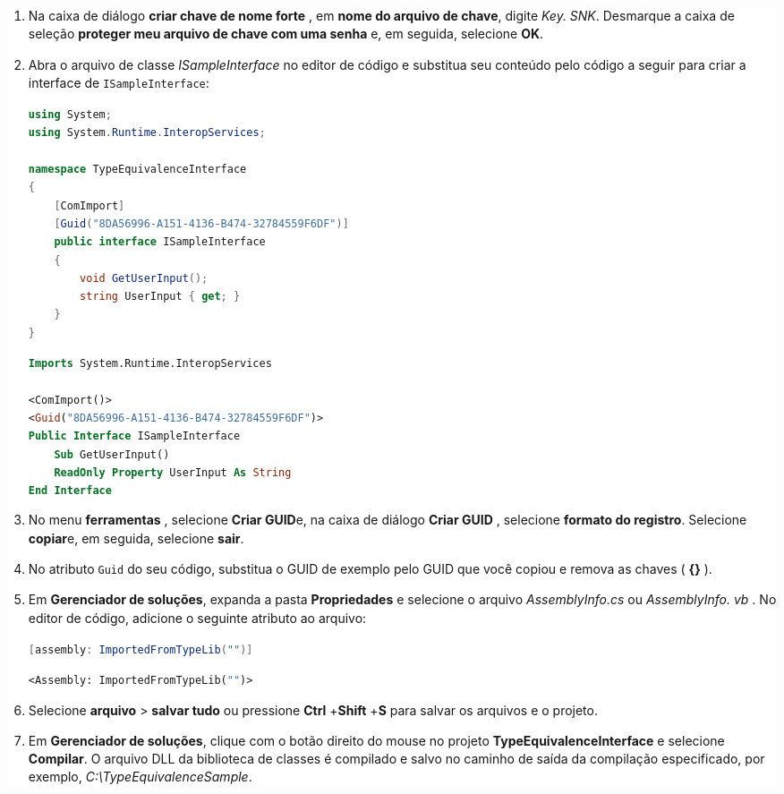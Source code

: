 1. Na caixa de diálogo **criar chave de nome forte** , em **nome do arquivo de chave**, digite *Key. SNK*. Desmarque a caixa de seleção **proteger meu arquivo de chave com uma senha** e, em seguida, selecione **OK**.

1. Abra o arquivo de classe *ISampleInterface* no editor de código e substitua seu conteúdo pelo código a seguir para criar a interface de `ISampleInterface`:

   ```csharp
   using System;
   using System.Runtime.InteropServices;

   namespace TypeEquivalenceInterface
   {
       [ComImport]
       [Guid("8DA56996-A151-4136-B474-32784559F6DF")]
       public interface ISampleInterface
       {
           void GetUserInput();
           string UserInput { get; }
       }
   }
   ```

   ```vb
   Imports System.Runtime.InteropServices

   <ComImport()>
   <Guid("8DA56996-A151-4136-B474-32784559F6DF")>
   Public Interface ISampleInterface
       Sub GetUserInput()
       ReadOnly Property UserInput As String
   End Interface
   ```

1. No menu **ferramentas** , selecione **Criar GUID**e, na caixa de diálogo **Criar GUID** , selecione **formato do registro**. Selecione **copiar**e, em seguida, selecione **sair**.

1. No atributo `Guid` do seu código, substitua o GUID de exemplo pelo GUID que você copiou e remova as chaves ( **{}** ).

1. Em **Gerenciador de soluções**, expanda a pasta **Propriedades** e selecione o arquivo *AssemblyInfo.cs* ou *AssemblyInfo. vb* . No editor de código, adicione o seguinte atributo ao arquivo:

   ```csharp
   [assembly: ImportedFromTypeLib("")]
   ```

   ```vb
   <Assembly: ImportedFromTypeLib("")>
   ```

1. Selecione **arquivo**  > **salvar tudo** ou pressione **Ctrl** +**Shift** +**S** para salvar os arquivos e o projeto.

1. Em **Gerenciador de soluções**, clique com o botão direito do mouse no projeto **TypeEquivalenceInterface** e selecione **Compilar**. O arquivo DLL da biblioteca de classes é compilado e salvo no caminho de saída da compilação especificado, por exemplo, *C:\TypeEquivalenceSample*.
